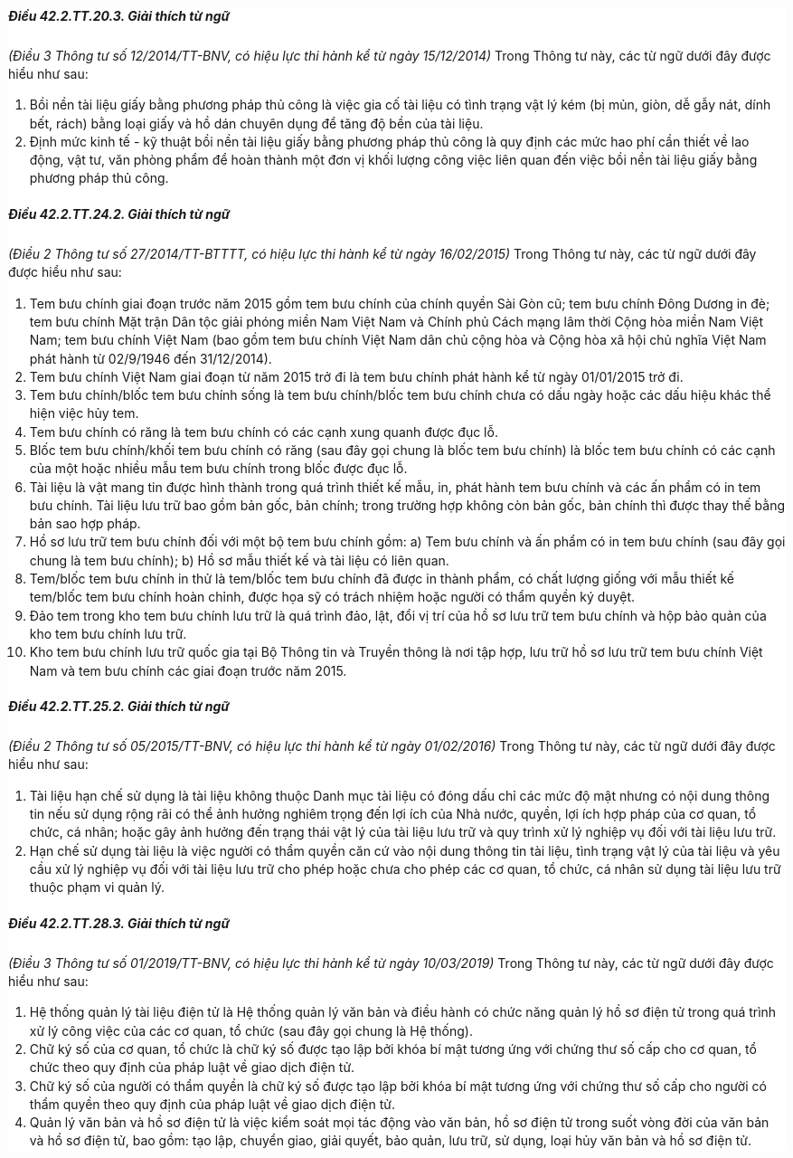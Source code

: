 ##### Điều 42.2.TT.20.3. Giải thích từ ngữ
*(Điều 3 Thông tư số 12/2014/TT-BNV, có hiệu lực thi hành kể từ ngày 15/12/2014)*
Trong Thông tư này, các từ ngữ dưới đây được hiểu như sau:
1. Bồi nền tài liệu giấy bằng phương pháp thủ công là việc gia cố tài liệu có tình trạng vật lý kém (bị mủn, giòn, dễ gẫy nát, dính bết, rách) bằng loại giấy và hồ dán chuyên dụng để tăng độ bền của tài liệu.
2. Định mức kinh tế - kỹ thuật bồi nền tài liệu giấy bằng phương pháp thủ công là quy định các mức hao phí cần thiết về lao động, vật tư, văn phòng phẩm để hoàn thành một đơn vị khối lượng công việc liên quan đến việc bồi nền tài liệu giấy bằng phương pháp thủ công.

##### Điều 42.2.TT.24.2. Giải thích từ ngữ
*(Điều 2 Thông tư số 27/2014/TT-BTTTT, có hiệu lực thi hành kể từ ngày 16/02/2015)*
Trong Thông tư này, các từ ngữ dưới đây được hiểu như sau:
1. Tem bưu chính giai đoạn trước năm 2015 gồm tem bưu chính của chính quyền Sài Gòn cũ; tem bưu chính Đông Dương in đè; tem bưu chính Mặt trận Dân tộc giải phóng miền Nam Việt Nam và Chính phủ Cách mạng lâm thời Cộng hòa miền Nam Việt Nam; tem bưu chính Việt Nam (bao gồm tem bưu chính Việt Nam dân chủ cộng hòa và Cộng hòa xã hội chủ nghĩa Việt Nam phát hành từ 02/9/1946 đến 31/12/2014).
2. Tem bưu chính Việt Nam giai đoạn từ năm 2015 trở đi là tem bưu chính phát hành kể từ ngày 01/01/2015 trở đi.
3. Tem bưu chính/blốc tem bưu chính sống là tem bưu chính/blốc tem bưu chính chưa có dấu ngày hoặc các dấu hiệu khác thể hiện việc hủy tem.
4. Tem bưu chính có răng là tem bưu chính có các cạnh xung quanh được đục lỗ.
5. Blốc tem bưu chính/khối tem bưu chính có răng (sau đây gọi chung là blốc tem bưu chính) là blốc tem bưu chính có các cạnh của một hoặc nhiều mẫu tem bưu chính trong blốc được đục lỗ.
6. Tài liệu là vật mang tin được hình thành trong quá trình thiết kế mẫu, in, phát hành tem bưu chính và các ấn phẩm có in tem bưu chính.
Tài liệu lưu trữ bao gồm bản gốc, bản chính; trong trường hợp không còn bản gốc, bản chính thì được thay thế bằng bản sao hợp pháp.
7. Hồ sơ lưu trữ tem bưu chính đối với một bộ tem bưu chính gồm:
a) Tem bưu chính và ấn phẩm có in tem bưu chính (sau đây gọi chung là tem bưu chính);
b) Hồ sơ mẫu thiết kế và tài liệu có liên quan.
8. Tem/blốc tem bưu chính in thử là tem/blốc tem bưu chính đã được in thành phẩm, có chất lượng giống với mẫu thiết kế tem/blốc tem bưu chính hoàn chỉnh, được họa sỹ có trách nhiệm hoặc người có thẩm quyền ký duyệt.
9. Đảo tem trong kho tem bưu chính lưu trữ là quá trình đảo, lật, đổi vị trí của hồ sơ lưu trữ tem bưu chính và hộp bảo quản của kho tem bưu chính lưu trữ.
10. Kho tem bưu chính lưu trữ quốc gia tại Bộ Thông tin và Truyền thông là nơi tập hợp, lưu trữ hồ sơ lưu trữ tem bưu chính Việt Nam và tem bưu chính các giai đoạn trước năm 2015.

##### Điều 42.2.TT.25.2. Giải thích từ ngữ
*(Điều 2 Thông tư số 05/2015/TT-BNV, có hiệu lực thi hành kể từ ngày 01/02/2016)*
Trong Thông tư này, các từ ngữ dưới đây được hiểu như sau:
1. Tài liệu hạn chế sử dụng là tài liệu không thuộc Danh mục tài liệu có đóng dấu chỉ các mức độ mật nhưng có nội dung thông tin nếu sử dụng rộng rãi có thể ảnh hưởng nghiêm trọng đến lợi ích của Nhà nước, quyền, lợi ích hợp pháp của cơ quan, tổ chức, cá nhân; hoặc gây ảnh hưởng đến trạng thái vật lý của tài liệu lưu trữ và quy trình xử lý nghiệp vụ đối với tài liệu lưu trữ.
2. Hạn chế sử dụng tài liệu là việc người có thẩm quyền căn cứ vào nội dung thông tin tài liệu, tình trạng vật lý của tài liệu và yêu cầu xử lý nghiệp vụ đối với tài liệu lưu trữ cho phép hoặc chưa cho phép các cơ quan, tổ chức, cá nhân sử dụng tài liệu lưu trữ thuộc phạm vi quản lý.

##### Điều 42.2.TT.28.3. Giải thích từ ngữ
*(Điều 3 Thông tư số 01/2019/TT-BNV, có hiệu lực thi hành kể từ ngày 10/03/2019)*
Trong Thông tư này, các từ ngữ dưới đây được hiểu như sau:
1. Hệ thống quản lý tài liệu điện tử là Hệ thống quản lý văn bản và điều hành có chức năng quản lý hồ sơ điện tử trong quá trình xử lý công việc của các cơ quan, tổ chức (sau đây gọi chung là Hệ thống).
2. Chữ ký số của cơ quan, tổ chức là chữ ký số được tạo lập bởi khóa bí mật tương ứng với chứng thư số cấp cho cơ quan, tổ chức theo quy định của pháp luật về giao dịch điện tử.
3. Chữ ký số của người có thẩm quyền là chữ ký số được tạo lập bởi khóa bí mật tương ứng với chứng thư số cấp cho người có thẩm quyền theo quy định của pháp luật về giao dịch điện tử.
4. Quản lý văn bản và hồ sơ điện tử là việc kiểm soát mọi tác động vào văn bản, hồ sơ điện tử trong suốt vòng đời của văn bản và hồ sơ điện tử, bao gồm: tạo lập, chuyển giao, giải quyết, bảo quản, lưu trữ, sử dụng, loại hủy văn bản và hồ sơ điện tử.